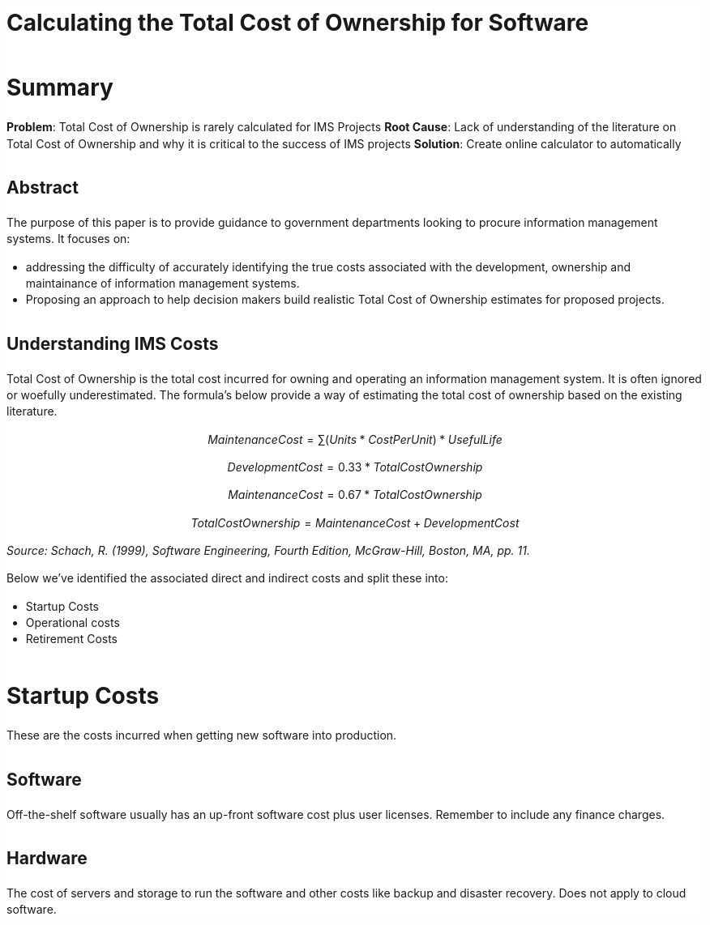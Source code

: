 # Calculating the Total Cost of Ownership for Software

# Summary
**Problem**: Total Cost of Ownership is rarely calculated for IMS Projects
**Root Cause**: Lack of understanding of the literature on Total Cost of Ownership and why it is critical to the success of IMS projects
**Solution**: Create online calculator to automatically 

## Abstract 
The purpose of this paper is to provide guidance to government departments looking to procure information management systems. It focuses on:

- addressing the difficulty of accurately identifying the true costs associated with the development, ownership and maintainance of information management systems. 
- Proposing an approach to help decision makers build realistic Total Cost of Ownership estimates for proposed projects.

## Understanding IMS Costs
Total Cost of Ownership is the total cost incurred for owning and operating an information management system. It is often ignored or woefully underestimated. The formula’s below provide a way of estimating the total cost of ownership based on the existing literature.

$$MaintenanceCost = \sum(Units * CostPerUnit) * Useful Life$$

$$DevelopmentCost = 0.33 * TotalCostOwnership$$

$$MaintenanceCost = 0.67 * TotalCostOwnership$$

$$TotalCostOwnership = MaintenanceCost + Development Cost$$

*Source: Schach, R. (1999), Software Engineering, Fourth Edition, McGraw-Hill, Boston, MA, pp. 11.*

Below we’ve identified the associated direct and indirect costs and split these into:

- Startup Costs
- Operational costs
- Retirement Costs

# Startup Costs
These are the costs incurred when getting new software into production.

## Software
Off-the-shelf software usually has an up-front software cost plus user licenses. Remember to include any finance charges.

## Hardware
The cost of servers and storage to run the software and other costs like backup and disaster recovery. Does not apply to cloud software.
